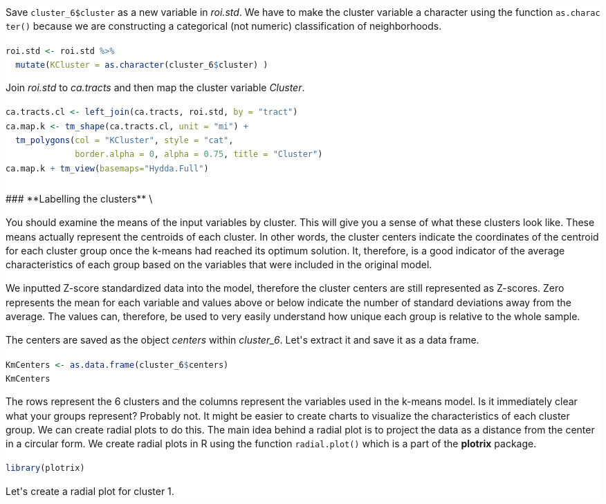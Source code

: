 Save `cluster_6$cluster` as a new variable in *roi.std*.  We have to make the cluster variable a character using the function `as.character()` because we are constructing a categorical (not numeric) classification of neighborhoods.


```r
roi.std <- roi.std %>%
  mutate(KCluster = as.character(cluster_6$cluster) )
```

Join *roi.std* to *ca.tracts* and then map the cluster variable *Cluster*.


```r
ca.tracts.cl <- left_join(ca.tracts, roi.std, by = "tract")
ca.map.k <- tm_shape(ca.tracts.cl, unit = "mi") +
  tm_polygons(col = "KCluster", style = "cat",
              border.alpha = 0, alpha = 0.75, title = "Cluster")
ca.map.k + tm_view(basemaps="Hydda.Full")
```

<div style="margin-bottom:25px;">
</div>
### **Labelling the clusters**
\

You should examine the means of the input variables by cluster.  This will give you a sense of what these clusters look like.  These means actually represent the centroids of each cluster. In other words, the cluster centers indicate the coordinates of the centroid for each cluster group once the k-means had reached its optimum solution. It, therefore, is a good indicator of the average characteristics of each group based on the variables that were included in the original model.

We inputted Z-score standardized data into the model, therefore the cluster centers are still represented as Z-scores. Zero represents the mean for each variable and values above or below indicate the number of standard deviations away from the average. The values can, therefore, be used to very easily understand how unique each group is relative to the whole sample.

The centers are saved as the object *centers* within *cluster_6*.  Let's extract it and save it as a data frame.


```r
KmCenters <- as.data.frame(cluster_6$centers)
KmCenters
```

The rows represent the 6 clusters and the columns represent the variables used in the k-means model.  Is it immediately clear what your groups represent? Probably not. It might be easier to create charts to visualize the characteristics of each cluster group. We can create radial plots to do this.  The main idea behind a radial plot is to project the data as a distance from the center in a circular form. We create radial plots in R using the function `radial.plot()` which is a part of the **plotrix** package.  


```r
library(plotrix)
```

Let's create a radial plot for cluster 1.
